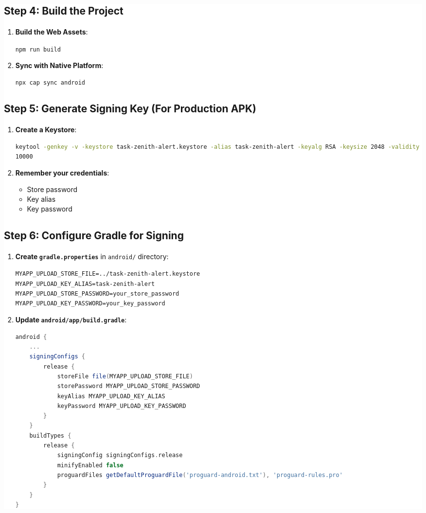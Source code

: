 ## Step 4: Build the Project

1. **Build the Web Assets**:
   ```bash
   npm run build
   ```

2. **Sync with Native Platform**:
   ```bash
   npx cap sync android
   ```

## Step 5: Generate Signing Key (For Production APK)

1. **Create a Keystore**:
   ```bash
   keytool -genkey -v -keystore task-zenith-alert.keystore -alias task-zenith-alert -keyalg RSA -keysize 2048 -validity 10000
   ```

2. **Remember your credentials**:
   - Store password
   - Key alias
   - Key password

## Step 6: Configure Gradle for Signing

1. **Create `gradle.properties`** in `android/` directory:
   ```properties
   MYAPP_UPLOAD_STORE_FILE=../task-zenith-alert.keystore
   MYAPP_UPLOAD_KEY_ALIAS=task-zenith-alert
   MYAPP_UPLOAD_STORE_PASSWORD=your_store_password
   MYAPP_UPLOAD_KEY_PASSWORD=your_key_password
   ```

2. **Update `android/app/build.gradle`**:
   ```gradle
   android {
       ...
       signingConfigs {
           release {
               storeFile file(MYAPP_UPLOAD_STORE_FILE)
               storePassword MYAPP_UPLOAD_STORE_PASSWORD
               keyAlias MYAPP_UPLOAD_KEY_ALIAS
               keyPassword MYAPP_UPLOAD_KEY_PASSWORD
           }
       }
       buildTypes {
           release {
               signingConfig signingConfigs.release
               minifyEnabled false
               proguardFiles getDefaultProguardFile('proguard-android.txt'), 'proguard-rules.pro'
           }
       }
   }
   ```
